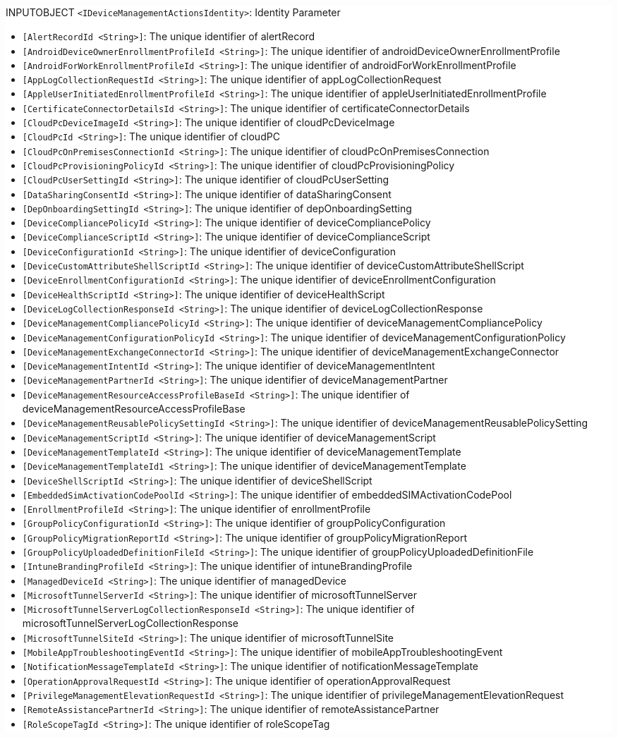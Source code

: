 INPUTOBJECT `<IDeviceManagementActionsIdentity>`: Identity Parameter
  - `[AlertRecordId <String>]`: The unique identifier of alertRecord
  - `[AndroidDeviceOwnerEnrollmentProfileId <String>]`: The unique identifier of androidDeviceOwnerEnrollmentProfile
  - `[AndroidForWorkEnrollmentProfileId <String>]`: The unique identifier of androidForWorkEnrollmentProfile
  - `[AppLogCollectionRequestId <String>]`: The unique identifier of appLogCollectionRequest
  - `[AppleUserInitiatedEnrollmentProfileId <String>]`: The unique identifier of appleUserInitiatedEnrollmentProfile
  - `[CertificateConnectorDetailsId <String>]`: The unique identifier of certificateConnectorDetails
  - `[CloudPcDeviceImageId <String>]`: The unique identifier of cloudPcDeviceImage
  - `[CloudPcId <String>]`: The unique identifier of cloudPC
  - `[CloudPcOnPremisesConnectionId <String>]`: The unique identifier of cloudPcOnPremisesConnection
  - `[CloudPcProvisioningPolicyId <String>]`: The unique identifier of cloudPcProvisioningPolicy
  - `[CloudPcUserSettingId <String>]`: The unique identifier of cloudPcUserSetting
  - `[DataSharingConsentId <String>]`: The unique identifier of dataSharingConsent
  - `[DepOnboardingSettingId <String>]`: The unique identifier of depOnboardingSetting
  - `[DeviceCompliancePolicyId <String>]`: The unique identifier of deviceCompliancePolicy
  - `[DeviceComplianceScriptId <String>]`: The unique identifier of deviceComplianceScript
  - `[DeviceConfigurationId <String>]`: The unique identifier of deviceConfiguration
  - `[DeviceCustomAttributeShellScriptId <String>]`: The unique identifier of deviceCustomAttributeShellScript
  - `[DeviceEnrollmentConfigurationId <String>]`: The unique identifier of deviceEnrollmentConfiguration
  - `[DeviceHealthScriptId <String>]`: The unique identifier of deviceHealthScript
  - `[DeviceLogCollectionResponseId <String>]`: The unique identifier of deviceLogCollectionResponse
  - `[DeviceManagementCompliancePolicyId <String>]`: The unique identifier of deviceManagementCompliancePolicy
  - `[DeviceManagementConfigurationPolicyId <String>]`: The unique identifier of deviceManagementConfigurationPolicy
  - `[DeviceManagementExchangeConnectorId <String>]`: The unique identifier of deviceManagementExchangeConnector
  - `[DeviceManagementIntentId <String>]`: The unique identifier of deviceManagementIntent
  - `[DeviceManagementPartnerId <String>]`: The unique identifier of deviceManagementPartner
  - `[DeviceManagementResourceAccessProfileBaseId <String>]`: The unique identifier of deviceManagementResourceAccessProfileBase
  - `[DeviceManagementReusablePolicySettingId <String>]`: The unique identifier of deviceManagementReusablePolicySetting
  - `[DeviceManagementScriptId <String>]`: The unique identifier of deviceManagementScript
  - `[DeviceManagementTemplateId <String>]`: The unique identifier of deviceManagementTemplate
  - `[DeviceManagementTemplateId1 <String>]`: The unique identifier of deviceManagementTemplate
  - `[DeviceShellScriptId <String>]`: The unique identifier of deviceShellScript
  - `[EmbeddedSimActivationCodePoolId <String>]`: The unique identifier of embeddedSIMActivationCodePool
  - `[EnrollmentProfileId <String>]`: The unique identifier of enrollmentProfile
  - `[GroupPolicyConfigurationId <String>]`: The unique identifier of groupPolicyConfiguration
  - `[GroupPolicyMigrationReportId <String>]`: The unique identifier of groupPolicyMigrationReport
  - `[GroupPolicyUploadedDefinitionFileId <String>]`: The unique identifier of groupPolicyUploadedDefinitionFile
  - `[IntuneBrandingProfileId <String>]`: The unique identifier of intuneBrandingProfile
  - `[ManagedDeviceId <String>]`: The unique identifier of managedDevice
  - `[MicrosoftTunnelServerId <String>]`: The unique identifier of microsoftTunnelServer
  - `[MicrosoftTunnelServerLogCollectionResponseId <String>]`: The unique identifier of microsoftTunnelServerLogCollectionResponse
  - `[MicrosoftTunnelSiteId <String>]`: The unique identifier of microsoftTunnelSite
  - `[MobileAppTroubleshootingEventId <String>]`: The unique identifier of mobileAppTroubleshootingEvent
  - `[NotificationMessageTemplateId <String>]`: The unique identifier of notificationMessageTemplate
  - `[OperationApprovalRequestId <String>]`: The unique identifier of operationApprovalRequest
  - `[PrivilegeManagementElevationRequestId <String>]`: The unique identifier of privilegeManagementElevationRequest
  - `[RemoteAssistancePartnerId <String>]`: The unique identifier of remoteAssistancePartner
  - `[RoleScopeTagId <String>]`: The unique identifier of roleScopeTag